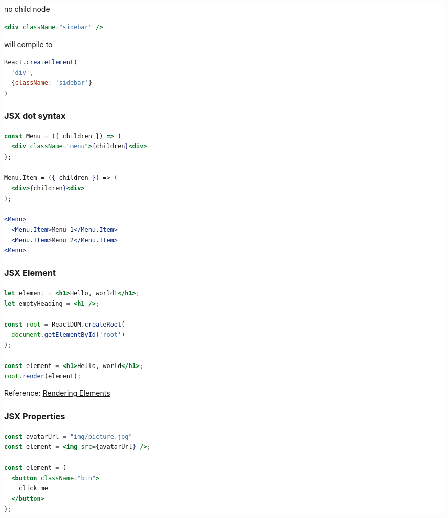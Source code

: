 no child node

```jsx
<div className="sidebar" />
```

will compile to

```js
React.createElement(
  'div',
  {className: 'sidebar'}
)
```

### JSX dot syntax

```jsx
const Menu = ({ children }) => (
  <div className="menu">{children}<div>
);

Menu.Item = ({ children }) => (
  <div>{children}<div>
);

<Menu>
  <Menu.Item>Menu 1</Menu.Item>
  <Menu.Item>Menu 2</Menu.Item>
<Menu>
```

### JSX Element

```jsx
let element = <h1>Hello, world!</h1>;
let emptyHeading = <h1 />;

const root = ReactDOM.createRoot(
  document.getElementById('root')
);

const element = <h1>Hello, world</h1>;
root.render(element);
```

Reference: [Rendering Elements](https://reactjs.org/docs/rendering-elements.html)

### JSX Properties

```jsx
const avatarUrl = "img/picture.jpg"
const element = <img src={avatarUrl} />;

const element = (
  <button className="btn">
    click me
  </button>
);
```
